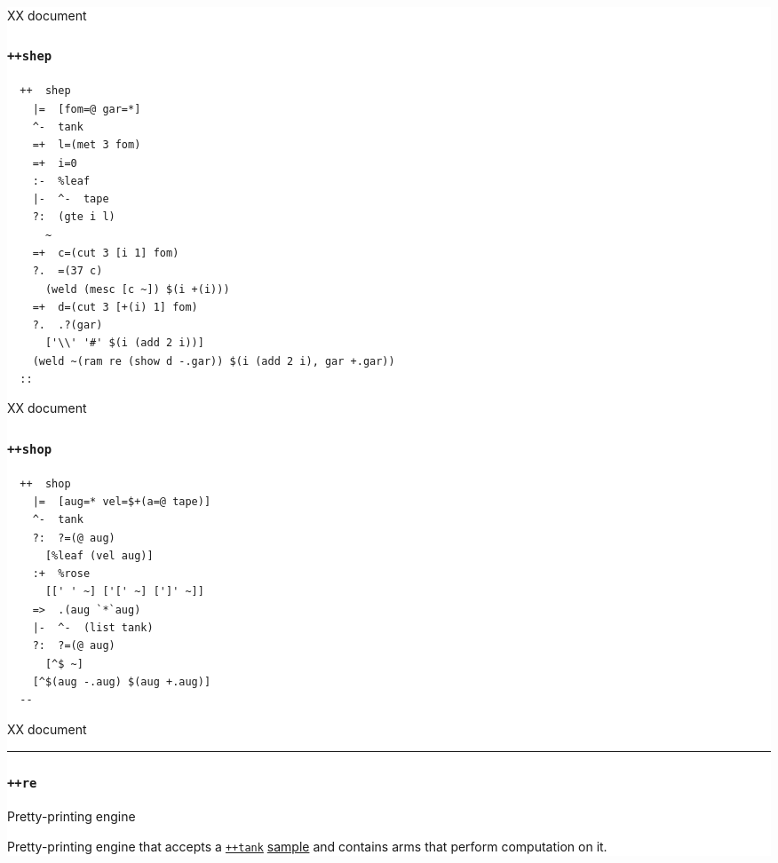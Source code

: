 XX document

### `++shep`

      ++  shep
        |=  [fom=@ gar=*]
        ^-  tank
        =+  l=(met 3 fom)
        =+  i=0
        :-  %leaf
        |-  ^-  tape
        ?:  (gte i l)
          ~
        =+  c=(cut 3 [i 1] fom)
        ?.  =(37 c)
          (weld (mesc [c ~]) $(i +(i)))
        =+  d=(cut 3 [+(i) 1] fom)
        ?.  .?(gar)
          ['\\' '#' $(i (add 2 i))]
        (weld ~(ram re (show d -.gar)) $(i (add 2 i), gar +.gar))
      ::

XX document

### `++shop`

      ++  shop
        |=  [aug=* vel=$+(a=@ tape)]
        ^-  tank
        ?:  ?=(@ aug)
          [%leaf (vel aug)]
        :+  %rose
          [[' ' ~] ['[' ~] [']' ~]]
        =>  .(aug `*`aug)
        |-  ^-  (list tank)
        ?:  ?=(@ aug)
          [^$ ~]
        [^$(aug -.aug) $(aug +.aug)]
      --

XX document



***
### `++re`

Pretty-printing engine

Pretty-printing engine that accepts a [`++tank`](/doc/hoon/library/1#++tank) [sample]() and contains arms that perform computation on it.
